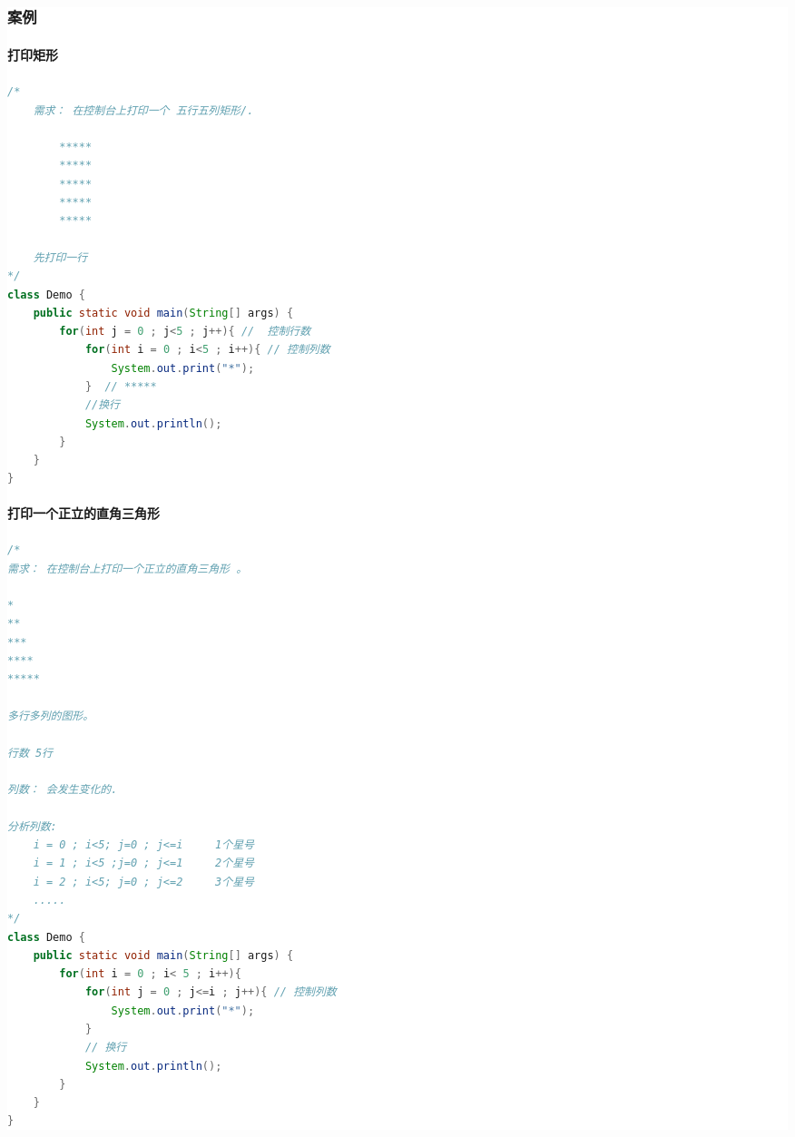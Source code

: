 ###  案例

#### 打印矩形

```java
/*
    需求： 在控制台上打印一个 五行五列矩形/.

        *****
        *****
        *****
        *****
        *****

    先打印一行
*/
class Demo {
	public static void main(String[] args) {
		for(int j = 0 ; j<5 ; j++){ //  控制行数
			for(int i = 0 ; i<5 ; i++){ // 控制列数
				System.out.print("*");
			}  // *****
			//换行
			System.out.println();
		}
	}
}
```

#### 打印一个正立的直角三角形

```java
/*
需求： 在控制台上打印一个正立的直角三角形 。

*
**
***
****
*****

多行多列的图形。

行数 5行

列数： 会发生变化的.

分析列数:
	i = 0 ; i<5; j=0 ; j<=i 	1个星号
	i = 1 ; i<5 ;j=0 ; j<=1 	2个星号
	i = 2 ; i<5; j=0 ; j<=2     3个星号
	.....
*/
class Demo {
	public static void main(String[] args) {
		for(int i = 0 ; i< 5 ; i++){
			for(int j = 0 ; j<=i ; j++){ // 控制列数 
				System.out.print("*");
			}
			// 换行
			System.out.println();
		}
	}
}
```